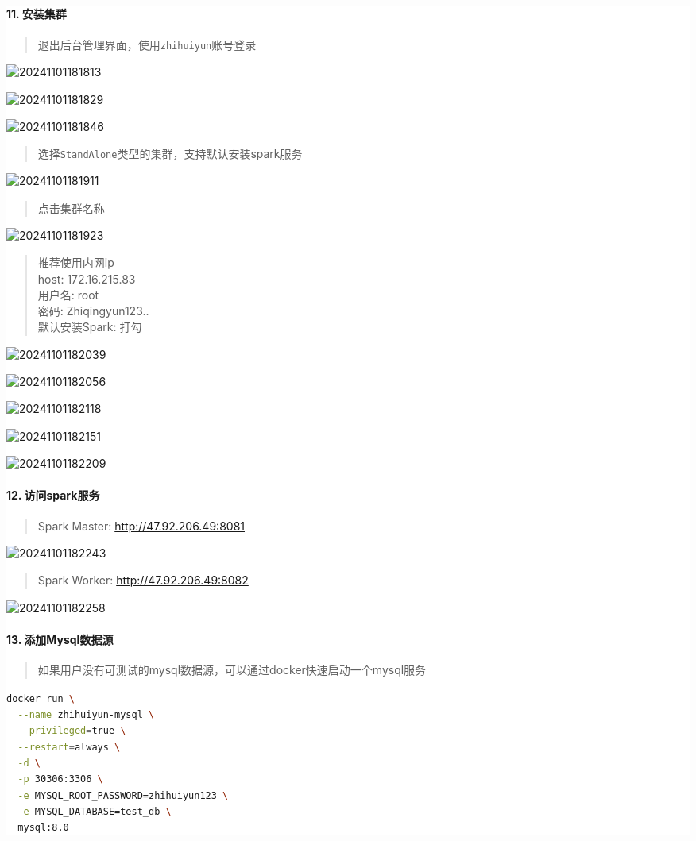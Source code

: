#### 11. 安装集群

> 退出后台管理界面，使用`zhihuiyun`账号登录

![20241101181813](https://img.isxcode.com/picgo/20241101181813.png)

![20241101181829](https://img.isxcode.com/picgo/20241101181829.png)

![20241101181846](https://img.isxcode.com/picgo/20241101181846.png)

>  选择`StandAlone`类型的集群，支持默认安装spark服务

![20241101181911](https://img.isxcode.com/picgo/20241101181911.png)

> 点击集群名称

![20241101181923](https://img.isxcode.com/picgo/20241101181923.png)

> 推荐使用内网ip  
> host: 172.16.215.83  
> 用户名:  root   
> 密码:  Zhiqingyun123..   
> 默认安装Spark:  打勾

![20241101182039](https://img.isxcode.com/picgo/20241101182039.png)

![20241101182056](https://img.isxcode.com/picgo/20241101182056.png)

![20241101182118](https://img.isxcode.com/picgo/20241101182118.png)

![20241101182151](https://img.isxcode.com/picgo/20241101182151.png)

![20241101182209](https://img.isxcode.com/picgo/20241101182209.png)

#### 12. 访问spark服务

> Spark Master: http://47.92.206.49:8081

![20241101182243](https://img.isxcode.com/picgo/20241101182243.png)

> Spark Worker: http://47.92.206.49:8082

![20241101182258](https://img.isxcode.com/picgo/20241101182258.png)

#### 13. 添加Mysql数据源

> 如果用户没有可测试的mysql数据源，可以通过docker快速启动一个mysql服务

```bash
docker run \
  --name zhihuiyun-mysql \
  --privileged=true \
  --restart=always \
  -d \
  -p 30306:3306 \
  -e MYSQL_ROOT_PASSWORD=zhihuiyun123 \
  -e MYSQL_DATABASE=test_db \
  mysql:8.0
```
